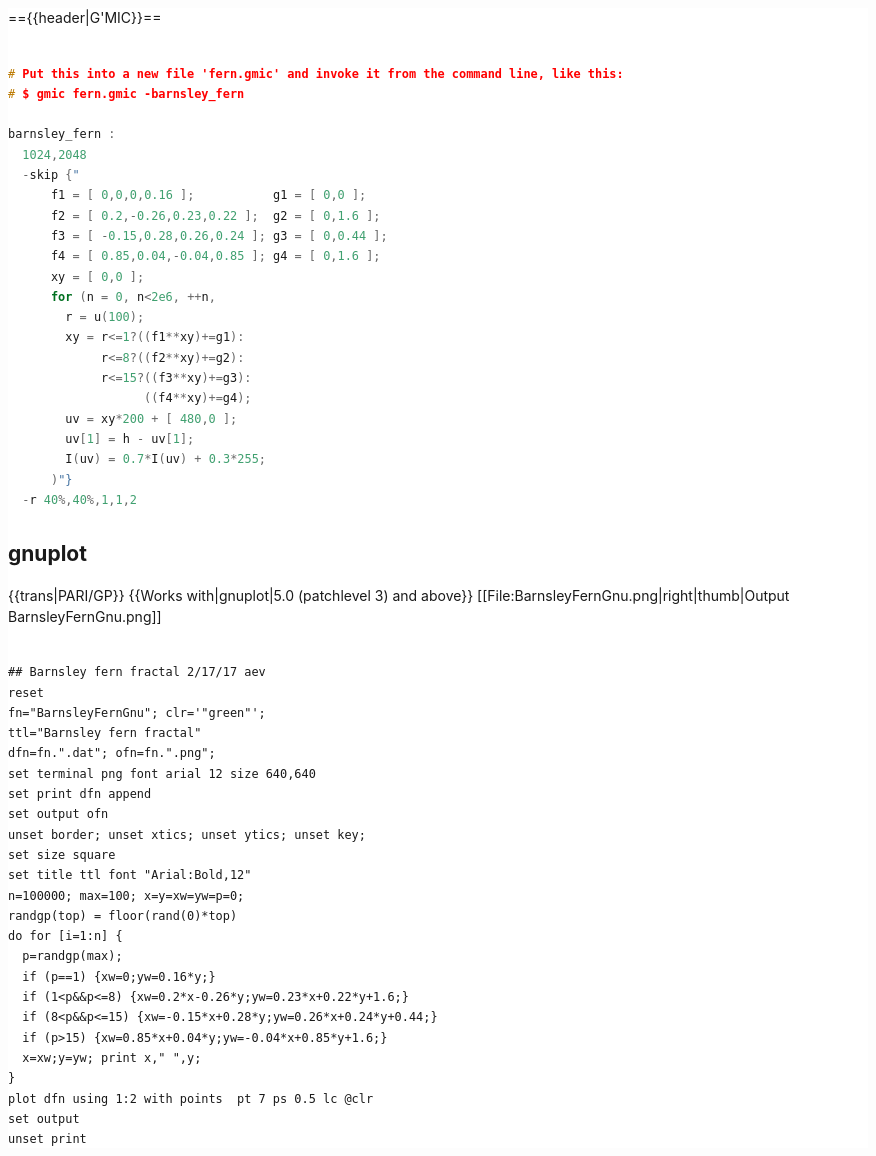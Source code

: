 
=={{header|G'MIC}}==

```c

# Put this into a new file 'fern.gmic' and invoke it from the command line, like this:
# $ gmic fern.gmic -barnsley_fern

barnsley_fern :
  1024,2048
  -skip {"
      f1 = [ 0,0,0,0.16 ];           g1 = [ 0,0 ];
      f2 = [ 0.2,-0.26,0.23,0.22 ];  g2 = [ 0,1.6 ];
      f3 = [ -0.15,0.28,0.26,0.24 ]; g3 = [ 0,0.44 ];
      f4 = [ 0.85,0.04,-0.04,0.85 ]; g4 = [ 0,1.6 ];
      xy = [ 0,0 ];
      for (n = 0, n<2e6, ++n,
        r = u(100);
        xy = r<=1?((f1**xy)+=g1):
             r<=8?((f2**xy)+=g2):
             r<=15?((f3**xy)+=g3):
                   ((f4**xy)+=g4);
        uv = xy*200 + [ 480,0 ];
        uv[1] = h - uv[1];
        I(uv) = 0.7*I(uv) + 0.3*255;
      )"}
  -r 40%,40%,1,1,2

```



## gnuplot

{{trans|PARI/GP}}
{{Works with|gnuplot|5.0 (patchlevel 3) and above}}
[[File:BarnsleyFernGnu.png|right|thumb|Output BarnsleyFernGnu.png]]


```gnuplot

## Barnsley fern fractal 2/17/17 aev
reset
fn="BarnsleyFernGnu"; clr='"green"';
ttl="Barnsley fern fractal"
dfn=fn.".dat"; ofn=fn.".png";
set terminal png font arial 12 size 640,640
set print dfn append
set output ofn
unset border; unset xtics; unset ytics; unset key;
set size square 
set title ttl font "Arial:Bold,12"
n=100000; max=100; x=y=xw=yw=p=0;
randgp(top) = floor(rand(0)*top)
do for [i=1:n] {
  p=randgp(max);
  if (p==1) {xw=0;yw=0.16*y;}
  if (1<p&&p<=8) {xw=0.2*x-0.26*y;yw=0.23*x+0.22*y+1.6;}
  if (8<p&&p<=15) {xw=-0.15*x+0.28*y;yw=0.26*x+0.24*y+0.44;}
  if (p>15) {xw=0.85*x+0.04*y;yw=-0.04*x+0.85*y+1.6;}
  x=xw;y=yw; print x," ",y;
}
plot dfn using 1:2 with points  pt 7 ps 0.5 lc @clr
set output
unset print

```